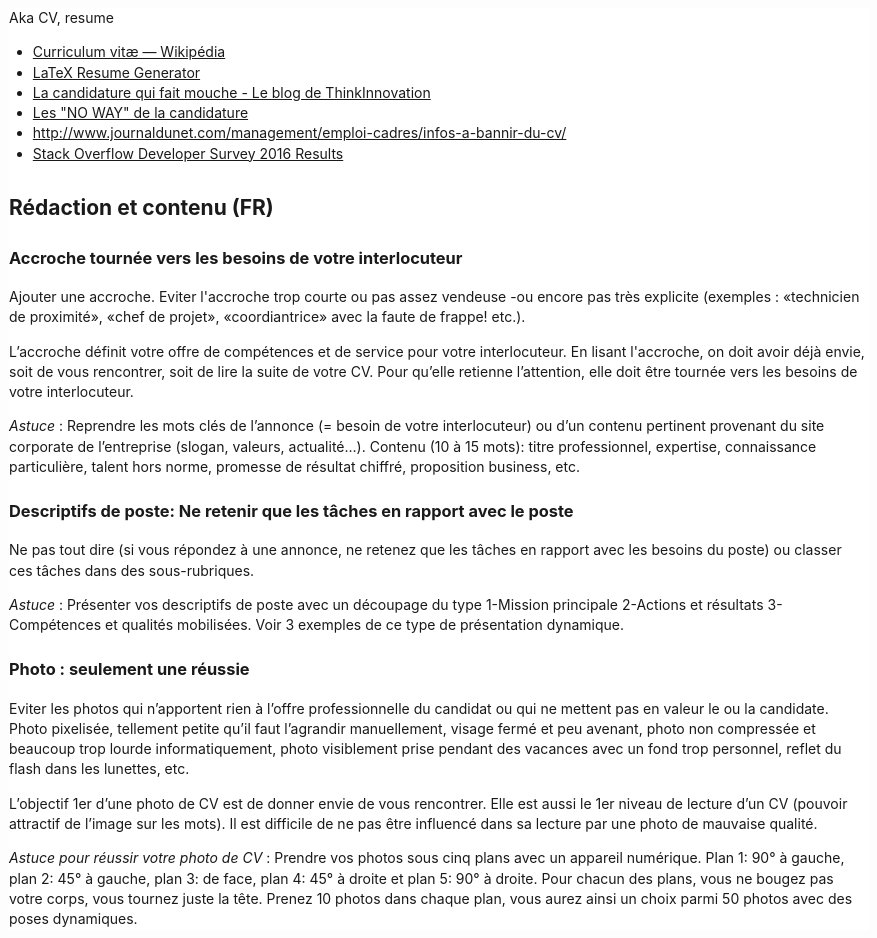 Aka CV, resume

- [Curriculum vitæ — Wikipédia](https://fr.wikipedia.org/wiki/Curriculum_vit%C3%A6)
- [LaTeX Resume Generator](https://latexresu.me/)
- [La candidature qui fait mouche - Le blog de ThinkInnovation](http://blog.thinkinnovation.fr/La-candidature-qui-fait-mouche)
- [Les "NO WAY" de la candidature](http://libelilou.github.io/2016/08/23/les-no-way-de-la-candidature.html)
- http://www.journaldunet.com/management/emploi-cadres/infos-a-bannir-du-cv/
- [Stack Overflow Developer Survey 2016 Results](https://stackoverflow.com/research/developer-survey-2016)

## Rédaction et contenu (FR)

### Accroche tournée vers les besoins de votre interlocuteur

Ajouter une accroche. Eviter l'accroche trop courte ou pas assez vendeuse -ou encore pas très explicite (exemples : «technicien de proximité», «chef de projet», «coordiantrice» avec la faute de frappe! etc.).

L’accroche définit votre offre de compétences et de service pour votre interlocuteur. En lisant l'accroche, on doit avoir déjà envie, soit de vous rencontrer, soit de lire la suite de votre CV. Pour qu’elle retienne l’attention, elle doit être tournée vers les besoins de votre interlocuteur.

*Astuce* : Reprendre les mots clés de l’annonce (= besoin de votre interlocuteur) ou d’un contenu pertinent provenant du site corporate de l’entreprise (slogan, valeurs, actualité…). Contenu (10 à 15 mots): titre professionnel, expertise, connaissance particulière, talent hors norme, promesse de résultat chiffré, proposition business, etc.

### Descriptifs de poste: Ne retenir que les tâches en rapport avec le poste

Ne pas tout dire (si vous répondez à une annonce, ne retenez que les tâches en rapport avec les besoins du poste) ou classer ces tâches dans des sous-rubriques.

*Astuce* : Présenter vos descriptifs de poste avec un découpage du type 1-Mission principale 2-Actions et résultats 3-Compétences et qualités mobilisées. Voir 3 exemples de ce type de présentation dynamique.

### Photo : seulement une réussie

Eviter les photos qui n’apportent rien à l’offre professionnelle du candidat ou qui ne mettent pas en valeur le ou la candidate. Photo pixelisée, tellement petite qu’il faut l’agrandir manuellement, visage fermé et peu avenant, photo non compressée et beaucoup trop lourde informatiquement, photo visiblement prise pendant des vacances avec un fond trop personnel, reflet du flash dans les lunettes, etc.

L’objectif 1er d’une photo de CV est de donner envie de vous rencontrer. Elle est aussi le 1er niveau de lecture d’un CV (pouvoir attractif de l’image sur les mots). Il est difficile de ne pas être influencé dans sa lecture par une photo de mauvaise qualité.

*Astuce pour réussir votre photo de CV* : Prendre vos photos sous cinq plans avec un appareil numérique. Plan 1: 90° à gauche, plan 2: 45° à gauche, plan 3: de face, plan 4: 45° à droite et plan 5: 90° à droite. Pour chacun des plans, vous ne bougez pas votre corps, vous tournez juste la tête. Prenez 10 photos dans chaque plan, vous aurez ainsi un choix parmi 50 photos avec des poses dynamiques.
